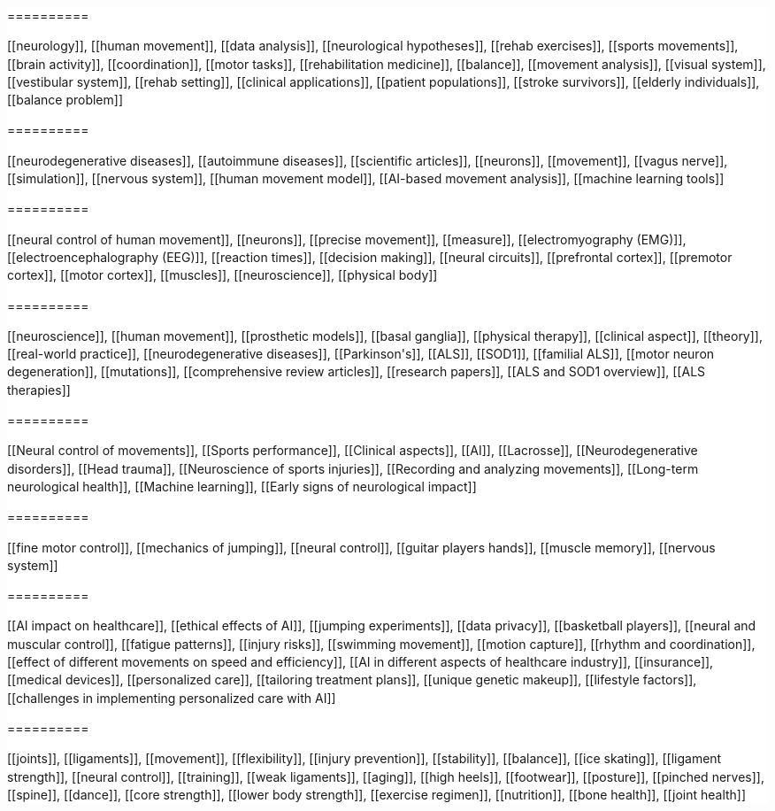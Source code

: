 ==========


[[neurology]], [[human movement]], [[data analysis]], [[neurological hypotheses]], [[rehab exercises]], [[sports movements]], [[brain activity]], [[coordination]], [[motor tasks]], [[rehabilitation medicine]], [[balance]], [[movement analysis]], [[visual system]], [[vestibular system]], [[rehab setting]], [[clinical applications]], [[patient populations]], [[stroke survivors]], [[elderly individuals]], [[balance problem]]

==========


[[neurodegenerative diseases]], [[autoimmune diseases]], [[scientific articles]], [[neurons]], [[movement]], [[vagus nerve]], [[simulation]], [[nervous system]], [[human movement model]], [[AI-based movement analysis]], [[machine learning tools]]

==========


[[neural control of human movement]], [[neurons]], [[precise movement]], [[measure]], [[electromyography (EMG)]], [[electroencephalography (EEG)]], [[reaction times]], [[decision making]], [[neural circuits]], [[prefrontal cortex]], [[premotor cortex]], [[motor cortex]], [[muscles]], [[neuroscience]], [[physical body]]

==========


[[neuroscience]], [[human movement]], [[prosthetic models]], [[basal ganglia]], [[physical therapy]], [[clinical aspect]], [[theory]], [[real-world practice]], [[neurodegenerative diseases]], [[Parkinson's]], [[ALS]], [[SOD1]], [[familial ALS]], [[motor neuron degeneration]], [[mutations]], [[comprehensive review articles]], [[research papers]], [[ALS and SOD1 overview]], [[ALS therapies]]

==========


[[Neural control of movements]], [[Sports performance]], [[Clinical aspects]], [[AI]], [[Lacrosse]], [[Neurodegenerative disorders]], [[Head trauma]], [[Neuroscience of sports injuries]], [[Recording and analyzing movements]], [[Long-term neurological health]], [[Machine learning]], [[Early signs of neurological impact]]

==========


[[fine motor control]], [[mechanics of jumping]], [[neural control]], [[guitar players hands]], [[muscle memory]], [[nervous system]]

==========


[[AI impact on healthcare]], [[ethical effects of AI]], [[jumping experiments]], [[data privacy]], [[basketball players]], [[neural and muscular control]], [[fatigue patterns]], [[injury risks]], [[swimming movement]], [[motion capture]], [[rhythm and coordination]], [[effect of different movements on speed and efficiency]], [[AI in different aspects of healthcare industry]], [[insurance]], [[medical devices]], [[personalized care]], [[tailoring treatment plans]], [[unique genetic makeup]], [[lifestyle factors]], [[challenges in implementing personalized care with AI]]

==========


[[joints]], [[ligaments]], [[movement]], [[flexibility]], [[injury prevention]], [[stability]], [[balance]], [[ice skating]], [[ligament strength]], [[neural control]], [[training]], [[weak ligaments]], [[aging]], [[high heels]], [[footwear]], [[posture]], [[pinched nerves]], [[spine]], [[dance]], [[core strength]], [[lower body strength]], [[exercise regimen]], [[nutrition]], [[bone health]], [[joint health]]

